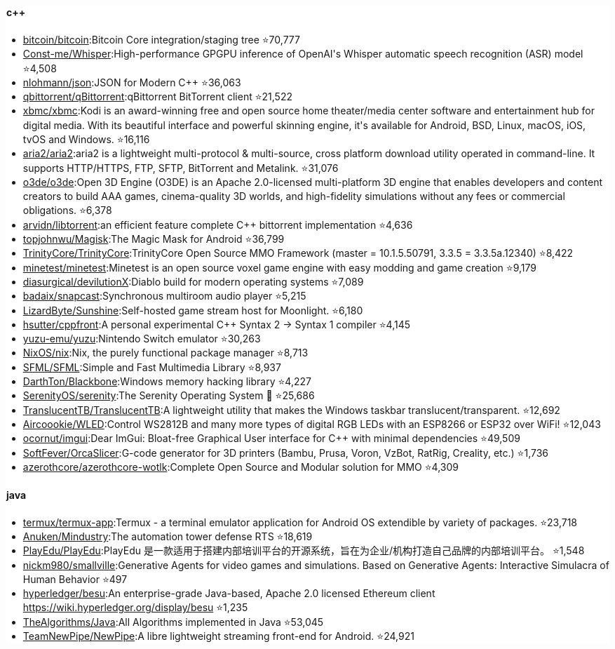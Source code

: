 #### c++
* [bitcoin/bitcoin](https://github.com/bitcoin/bitcoin):Bitcoin Core integration/staging tree ⭐70,777
* [Const-me/Whisper](https://github.com/Const-me/Whisper):High-performance GPGPU inference of OpenAI's Whisper automatic speech recognition (ASR) model ⭐4,508
* [nlohmann/json](https://github.com/nlohmann/json):JSON for Modern C++ ⭐36,063
* [qbittorrent/qBittorrent](https://github.com/qbittorrent/qBittorrent):qBittorrent BitTorrent client ⭐21,522
* [xbmc/xbmc](https://github.com/xbmc/xbmc):Kodi is an award-winning free and open source home theater/media center software and entertainment hub for digital media. With its beautiful interface and powerful skinning engine, it's available for Android, BSD, Linux, macOS, iOS, tvOS and Windows. ⭐16,116
* [aria2/aria2](https://github.com/aria2/aria2):aria2 is a lightweight multi-protocol & multi-source, cross platform download utility operated in command-line. It supports HTTP/HTTPS, FTP, SFTP, BitTorrent and Metalink. ⭐31,076
* [o3de/o3de](https://github.com/o3de/o3de):Open 3D Engine (O3DE) is an Apache 2.0-licensed multi-platform 3D engine that enables developers and content creators to build AAA games, cinema-quality 3D worlds, and high-fidelity simulations without any fees or commercial obligations. ⭐6,378
* [arvidn/libtorrent](https://github.com/arvidn/libtorrent):an efficient feature complete C++ bittorrent implementation ⭐4,636
* [topjohnwu/Magisk](https://github.com/topjohnwu/Magisk):The Magic Mask for Android ⭐36,799
* [TrinityCore/TrinityCore](https://github.com/TrinityCore/TrinityCore):TrinityCore Open Source MMO Framework (master = 10.1.5.50791, 3.3.5 = 3.3.5a.12340) ⭐8,422
* [minetest/minetest](https://github.com/minetest/minetest):Minetest is an open source voxel game engine with easy modding and game creation ⭐9,179
* [diasurgical/devilutionX](https://github.com/diasurgical/devilutionX):Diablo build for modern operating systems ⭐7,089
* [badaix/snapcast](https://github.com/badaix/snapcast):Synchronous multiroom audio player ⭐5,215
* [LizardByte/Sunshine](https://github.com/LizardByte/Sunshine):Self-hosted game stream host for Moonlight. ⭐6,180
* [hsutter/cppfront](https://github.com/hsutter/cppfront):A personal experimental C++ Syntax 2 -> Syntax 1 compiler ⭐4,145
* [yuzu-emu/yuzu](https://github.com/yuzu-emu/yuzu):Nintendo Switch emulator ⭐30,263
* [NixOS/nix](https://github.com/NixOS/nix):Nix, the purely functional package manager ⭐8,713
* [SFML/SFML](https://github.com/SFML/SFML):Simple and Fast Multimedia Library ⭐8,937
* [DarthTon/Blackbone](https://github.com/DarthTon/Blackbone):Windows memory hacking library ⭐4,227
* [SerenityOS/serenity](https://github.com/SerenityOS/serenity):The Serenity Operating System 🐞 ⭐25,686
* [TranslucentTB/TranslucentTB](https://github.com/TranslucentTB/TranslucentTB):A lightweight utility that makes the Windows taskbar translucent/transparent. ⭐12,692
* [Aircoookie/WLED](https://github.com/Aircoookie/WLED):Control WS2812B and many more types of digital RGB LEDs with an ESP8266 or ESP32 over WiFi! ⭐12,043
* [ocornut/imgui](https://github.com/ocornut/imgui):Dear ImGui: Bloat-free Graphical User interface for C++ with minimal dependencies ⭐49,509
* [SoftFever/OrcaSlicer](https://github.com/SoftFever/OrcaSlicer):G-code generator for 3D printers (Bambu, Prusa, Voron, VzBot, RatRig, Creality, etc.) ⭐1,736
* [azerothcore/azerothcore-wotlk](https://github.com/azerothcore/azerothcore-wotlk):Complete Open Source and Modular solution for MMO ⭐4,309

#### java
* [termux/termux-app](https://github.com/termux/termux-app):Termux - a terminal emulator application for Android OS extendible by variety of packages. ⭐23,718
* [Anuken/Mindustry](https://github.com/Anuken/Mindustry):The automation tower defense RTS ⭐18,619
* [PlayEdu/PlayEdu](https://github.com/PlayEdu/PlayEdu):PlayEdu 是一款适用于搭建内部培训平台的开源系统，旨在为企业/机构打造自己品牌的内部培训平台。 ⭐1,548
* [nickm980/smallville](https://github.com/nickm980/smallville):Generative Agents for video games and simulations. Based on Generative Agents: Interactive Simulacra of Human Behavior ⭐497
* [hyperledger/besu](https://github.com/hyperledger/besu):An enterprise-grade Java-based, Apache 2.0 licensed Ethereum client https://wiki.hyperledger.org/display/besu ⭐1,235
* [TheAlgorithms/Java](https://github.com/TheAlgorithms/Java):All Algorithms implemented in Java ⭐53,045
* [TeamNewPipe/NewPipe](https://github.com/TeamNewPipe/NewPipe):A libre lightweight streaming front-end for Android. ⭐24,921